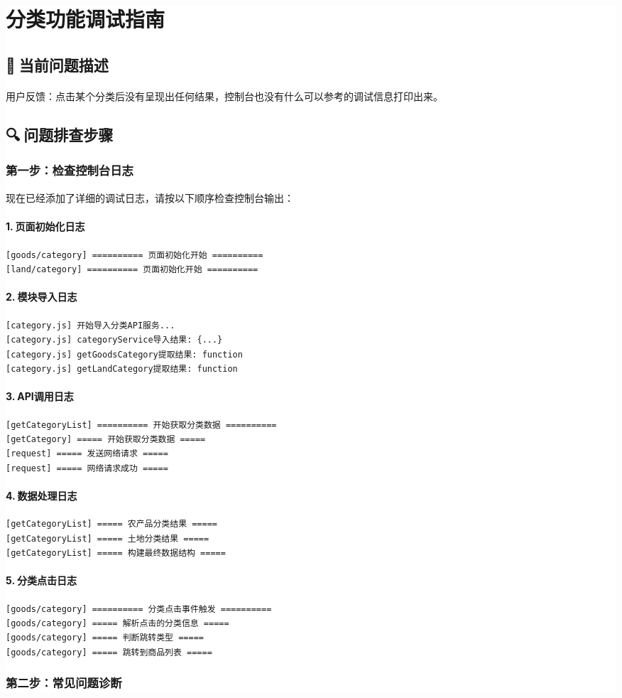# 分类功能调试指南

## 🐛 当前问题描述

用户反馈：点击某个分类后没有呈现出任何结果，控制台也没有什么可以参考的调试信息打印出来。

## 🔍 问题排查步骤

### 第一步：检查控制台日志

现在已经添加了详细的调试日志，请按以下顺序检查控制台输出：

#### 1. 页面初始化日志
```
[goods/category] ========== 页面初始化开始 ==========
[land/category] ========== 页面初始化开始 ==========
```

#### 2. 模块导入日志
```
[category.js] 开始导入分类API服务...
[category.js] categoryService导入结果: {...}
[category.js] getGoodsCategory提取结果: function
[category.js] getLandCategory提取结果: function
```

#### 3. API调用日志
```
[getCategoryList] ========== 开始获取分类数据 ==========
[getCategory] ===== 开始获取分类数据 =====
[request] ===== 发送网络请求 =====
[request] ===== 网络请求成功 =====
```

#### 4. 数据处理日志
```
[getCategoryList] ===== 农产品分类结果 =====
[getCategoryList] ===== 土地分类结果 =====
[getCategoryList] ===== 构建最终数据结构 =====
```

#### 5. 分类点击日志
```
[goods/category] ========== 分类点击事件触发 ==========
[goods/category] ===== 解析点击的分类信息 =====
[goods/category] ===== 判断跳转类型 =====
[goods/category] ===== 跳转到商品列表 =====
```

### 第二步：常见问题诊断
